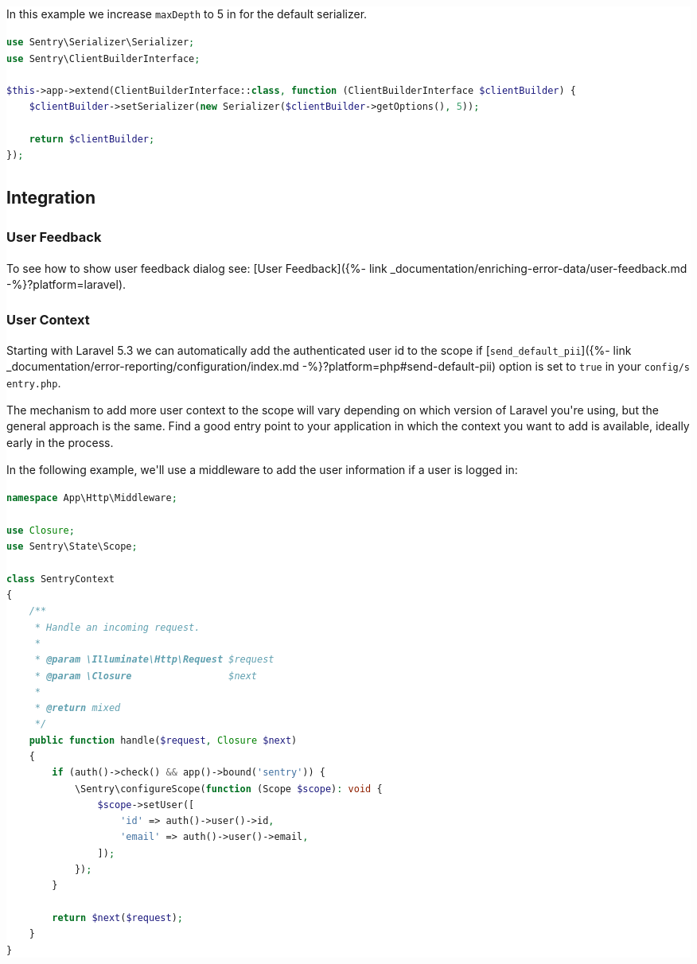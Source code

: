 In this example we increase `maxDepth` to 5 in for the default serializer.

```php
use Sentry\Serializer\Serializer;
use Sentry\ClientBuilderInterface;

$this->app->extend(ClientBuilderInterface::class, function (ClientBuilderInterface $clientBuilder) {
    $clientBuilder->setSerializer(new Serializer($clientBuilder->getOptions(), 5));
    
    return $clientBuilder;
});
```

## Integration

### User Feedback

To see how to show user feedback dialog see: [User Feedback]({%- link _documentation/enriching-error-data/user-feedback.md -%}?platform=laravel).

### User Context

Starting with Laravel 5.3 we can automatically add the authenticated user id to the scope if [`send_default_pii`]({%- link _documentation/error-reporting/configuration/index.md -%}?platform=php#send-default-pii) option is set to `true` in your `config/sentry.php`.

The mechanism to add more user context to the scope will vary depending on which version of Laravel you're using, but the general approach is the same. Find a good entry point to your application in which the context you want to add is available, ideally early in the process.

In the following example, we'll use a middleware to add the user information if a user is logged in:

```php
namespace App\Http\Middleware;

use Closure;
use Sentry\State\Scope;

class SentryContext
{
    /**
     * Handle an incoming request.
     *
     * @param \Illuminate\Http\Request $request
     * @param \Closure                 $next
     *
     * @return mixed
     */
    public function handle($request, Closure $next)
    {
        if (auth()->check() && app()->bound('sentry')) {
            \Sentry\configureScope(function (Scope $scope): void {
                $scope->setUser([
                    'id' => auth()->user()->id,
                    'email' => auth()->user()->email,
                ]);
            });
        }

        return $next($request);
    }
}
```
